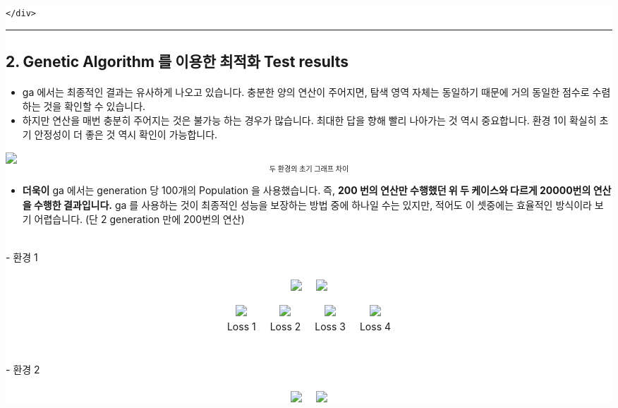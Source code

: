     </div>
</div>

<hr>

## **2. Genetic Algorithm 를 이용한 최적화 Test results**

- ga 에서는 최종적인 결과는 유사하게 나오고 있습니다. 충분한 양의 연산이 주어지면, 탐색 영역 자체는 동일하기 때문에 거의 동일한 점수로 수렴하는 것을 확인할 수 있습니다.
- 하지만 연산을 매번 충분히 주어지는 것은 불가능 하는 경우가 많습니다. 최대한 답을 향해 빨리 나아가는 것 역시 중요합니다. 환경 1이 확실히 초기 안정성이 더 좋은 것 역시 확인이 가능합니다.

<div style="text-align: center; font-size: 10px;">
    <img src="{{ '/assets/images/differentiable-environment/ga_diff.jpg' | relative_url }}" style="width: auto; max-height: 150px; height: auto; margin: 0 auto; display: block;">
    두 환경의 초기 그래프 차이
</div>

- **더욱이** ga 에서는 generation 당 100개의 Population 을 사용했습니다. 즉, **200 번의 연산만 수행했던 위 두 케이스와 다르게 20000번의 연산을 수행한 결과입니다.** ga 를 사용하는 것이 최종적인 성능을 보장하는 방법 중에 하나일 수는 있지만, 적어도 이 셋중에는 효율적인 방식이라 보기 어렵습니다. (단 2 generation 만에 200번의 연산)

<br>
    - 환경 1
<div style="display: flex; justify-content: center; gap: 20px; margin: 20px 0;">
    <img src="{{ '/assets/images/differentiable-environment/env_1/ga/loss_graph.gif' | relative_url }}" style="width: auto; max-height: 200px; height: auto;">
    <img src="{{ '/assets/images/differentiable-environment/env_1/ga/animation.gif' | relative_url }}" style="width: auto; max-height: 200px; height: auto;">
</div>

<div style="display: flex; justify-content: center; gap: 20px; margin: 20px 0;">
    <div style="text-align: center; max-width: 15%; max-height: auto; height: auto;">
        <img src="{{ '/assets/images/differentiable-environment/env_1/ga/loss_1_loss_graph.gif' | relative_url }}" style="">
        <div>Loss 1</div>
    </div>
    <div style="text-align: center; max-width: 15%; max-height: auto; height: auto;">
        <img src="{{ '/assets/images/differentiable-environment/env_1/ga/loss_2_loss_graph.gif' | relative_url }}" style="">
        <div>Loss 2</div>
    </div>
    <div style="text-align: center; max-width: 15%; max-height: auto; height: auto;">
        <img src="{{ '/assets/images/differentiable-environment/env_1/ga/loss_3_loss_graph.gif' | relative_url }}" style="">
        <div>Loss 3</div>
    </div>
    <div style="text-align: center; max-width: 15%; max-height: auto; height: auto;">
        <img src="{{ '/assets/images/differentiable-environment/env_1/ga/loss_4_loss_graph.gif' | relative_url }}" style="">
        <div>Loss 4</div>
    </div>
</div>


<br>
    - 환경 2
<div style="display: flex; justify-content: center; gap: 20px; margin: 20px 0;">
    <img src="{{ '/assets/images/differentiable-environment/env_2/ga/loss_graph.gif' | relative_url }}" style="width: auto; max-height: 200px; height: auto;">
    <img src="{{ '/assets/images/differentiable-environment/env_2/ga/animation.gif' | relative_url }}" style="width: auto; max-height: 200px; height: auto;">
</div>
